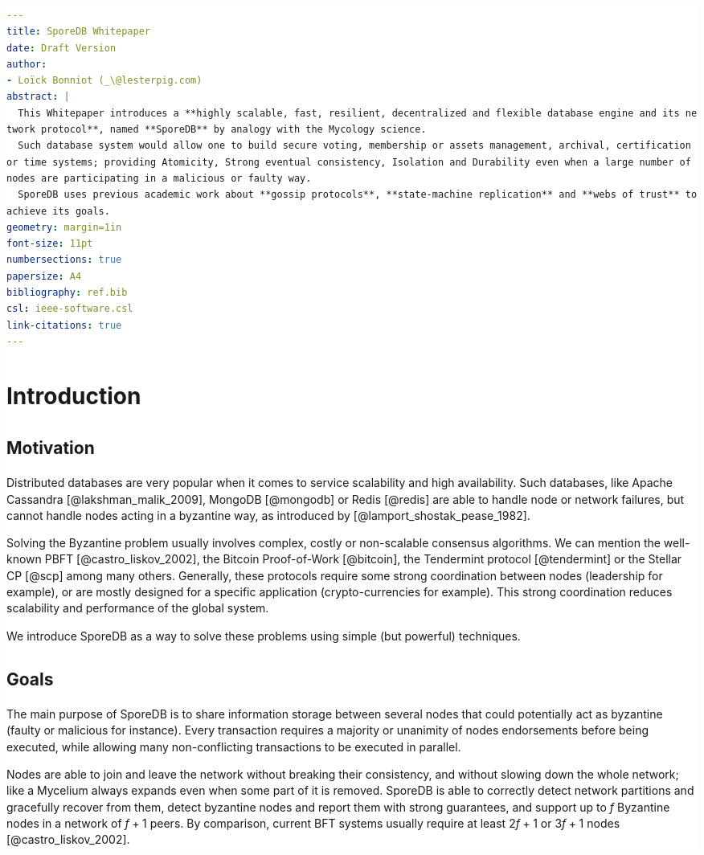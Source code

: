 ```yaml
---
title: SporeDB Whitepaper
date: Draft Version
author:
- Loïck Bonniot (_\@lesterpig.com)
abstract: |
  This Whitepaper introduces a **highly scalable, fast, resilient, decentralized and flexible database engine and its network protocol**, named **SporeDB** by analogy with the Mycology science.
  Such database system would allow one to build secure voting, membership or assets management, archival, certification or time systems; providing Atomicity, Strong eventual consistency, Isolation and Durability even when a large number of nodes are participating in a malicious or faulty way.
  SporeDB uses previous academic work about **gossip protocols**, **state-machine replication** and **webs of trust** to achieve its goals.
geometry: margin=1in
font-size: 11pt
numbersections: true
papersize: A4
bibliography: ref.bib
csl: ieee-software.csl
link-citations: true
---
```


Introduction
============

## Motivation

Distributed databases are very popular when it comes to service scalability and high availability.
Such databases, like Apache Cassandra [@lakshman_malik_2009], MongoDB [@mongodb] or Redis [@redis] are able to handle node or network failures, but cannot handle nodes acting in a byzantine way, as introduced by [@lamport_shostak_pease_1982].

Solving the Byzantine problem usually involves complex, costly or non-scalable consensus algorithms.
We can mention the well-known PBFT [@castro_liskov_2002], the Bitcoin Proof-of-Work [@bitcoin], the Tendermint protocol [@tendermint] or the Stellar CP [@scp] among many others.
Generally, these protocols require some strong coordination between nodes (leadership for example), or are mostly designed for a specific application (crypto-currencies for example).
This strong coordination reduces scalability and performance of the global system.

We introduce SporeDB as a way to solve these problems using simple (but powerful) techniques.

## Goals

The main purpose of SporeDB is to share information storage between several nodes that could potentially act as byzantine (faulty or malicious for instance).
Every transaction requires a majority or unanimity of nodes endorsements before being executed, while allowing many non-conflicting transactions to be executed in parallel.

Nodes are able to join and leave the network without breaking their consistency, and without slowing down the whole network; like a Mycelium always expands even when some part of it is removed.
SporeDB is able to correctly detect network partitions and gracefully recover from them, detect byzantine nodes and report them with strong guarantees, and support up to $f$ Byzantine nodes in a network of $f+1$ peers.
By comparison, current BFT systems usually require at least $2f+1$ or $3f+1$ nodes [@castro_liskov_2002].

